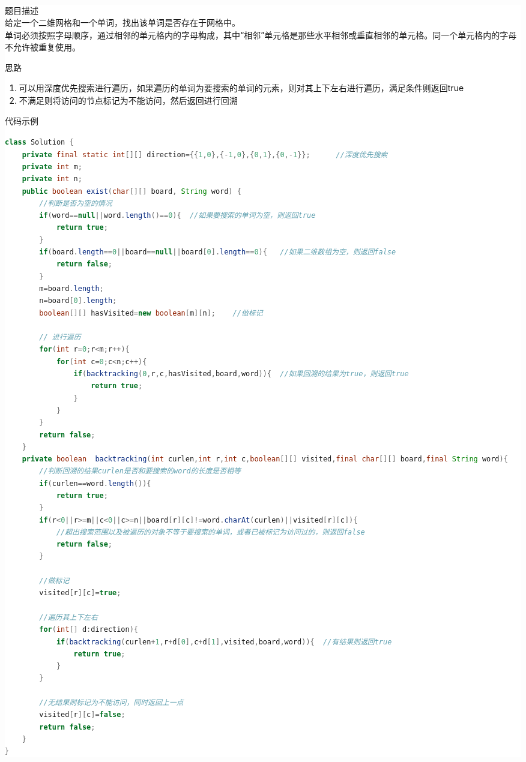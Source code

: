 题目描述         
给定一个二维网格和一个单词，找出该单词是否存在于网格中。        
单词必须按照字母顺序，通过相邻的单元格内的字母构成，其中“相邻”单元格是那些水平相邻或垂直相邻的单元格。同一个单元格内的字母不允许被重复使用。
        
思路     
1. 可以用深度优先搜索进行遍历，如果遍历的单词为要搜索的单词的元素，则对其上下左右进行遍历，满足条件则返回true
2. 不满足则将访问的节点标记为不能访问，然后返回进行回溯   
        
代码示例         
             
```java
class Solution {
    private final static int[][] direction={{1,0},{-1,0},{0,1},{0,-1}};      //深度优先搜索
    private int m;
    private int n;
    public boolean exist(char[][] board, String word) {
        //判断是否为空的情况
        if(word==null||word.length()==0){  //如果要搜索的单词为空，则返回true
            return true;
        }
        if(board.length==0||board==null||board[0].length==0){   //如果二维数组为空，则返回false
            return false;
        }
        m=board.length;
        n=board[0].length;
        boolean[][] hasVisited=new boolean[m][n];    //做标记
        
        // 进行遍历
        for(int r=0;r<m;r++){
            for(int c=0;c<n;c++){
                if(backtracking(0,r,c,hasVisited,board,word)){  //如果回溯的结果为true，则返回true
                    return true;
                }
            }
        }
        return false;
    }
    private boolean  backtracking(int curlen,int r,int c,boolean[][] visited,final char[][] board,final String word){
        //判断回溯的结果curlen是否和要搜索的word的长度是否相等
        if(curlen==word.length()){
            return true;
        }
        if(r<0||r>=m||c<0||c>=n||board[r][c]!=word.charAt(curlen)||visited[r][c]){
            //超出搜索范围以及被遍历的对象不等于要搜索的单词，或者已被标记为访问过的，则返回false
            return false;
        }
        
        //做标记
        visited[r][c]=true;
        
        //遍历其上下左右
        for(int[] d:direction){
            if(backtracking(curlen+1,r+d[0],c+d[1],visited,board,word)){  //有结果则返回true
                return true;
            }
        }
        
        //无结果则标记为不能访问，同时返回上一点
        visited[r][c]=false;
        return false;
    }
}
```
          